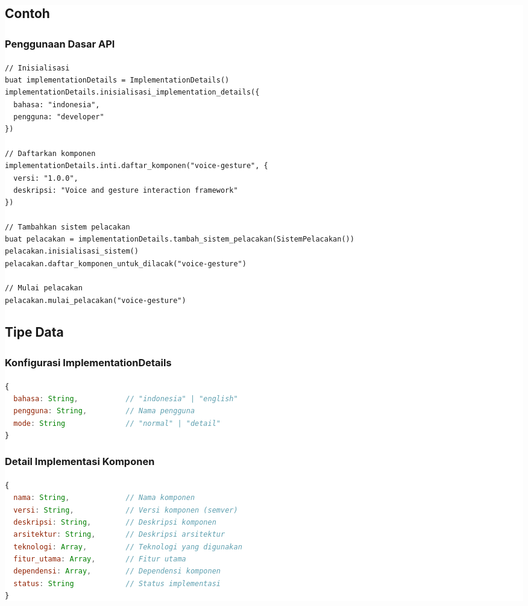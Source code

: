 ## Contoh

### Penggunaan Dasar API

```kodeon
// Inisialisasi
buat implementationDetails = ImplementationDetails()
implementationDetails.inisialisasi_implementation_details({
  bahasa: "indonesia",
  pengguna: "developer"
})

// Daftarkan komponen
implementationDetails.inti.daftar_komponen("voice-gesture", {
  versi: "1.0.0",
  deskripsi: "Voice and gesture interaction framework"
})

// Tambahkan sistem pelacakan
buat pelacakan = implementationDetails.tambah_sistem_pelacakan(SistemPelacakan())
pelacakan.inisialisasi_sistem()
pelacakan.daftar_komponen_untuk_dilacak("voice-gesture")

// Mulai pelacakan
pelacakan.mulai_pelacakan("voice-gesture")
```

## Tipe Data

### Konfigurasi ImplementationDetails

```javascript
{
  bahasa: String,           // "indonesia" | "english"
  pengguna: String,         // Nama pengguna
  mode: String              // "normal" | "detail"
}
```

### Detail Implementasi Komponen

```javascript
{
  nama: String,             // Nama komponen
  versi: String,            // Versi komponen (semver)
  deskripsi: String,        // Deskripsi komponen
  arsitektur: String,       // Deskripsi arsitektur
  teknologi: Array,         // Teknologi yang digunakan
  fitur_utama: Array,       // Fitur utama
  dependensi: Array,        // Dependensi komponen
  status: String            // Status implementasi
}
```
